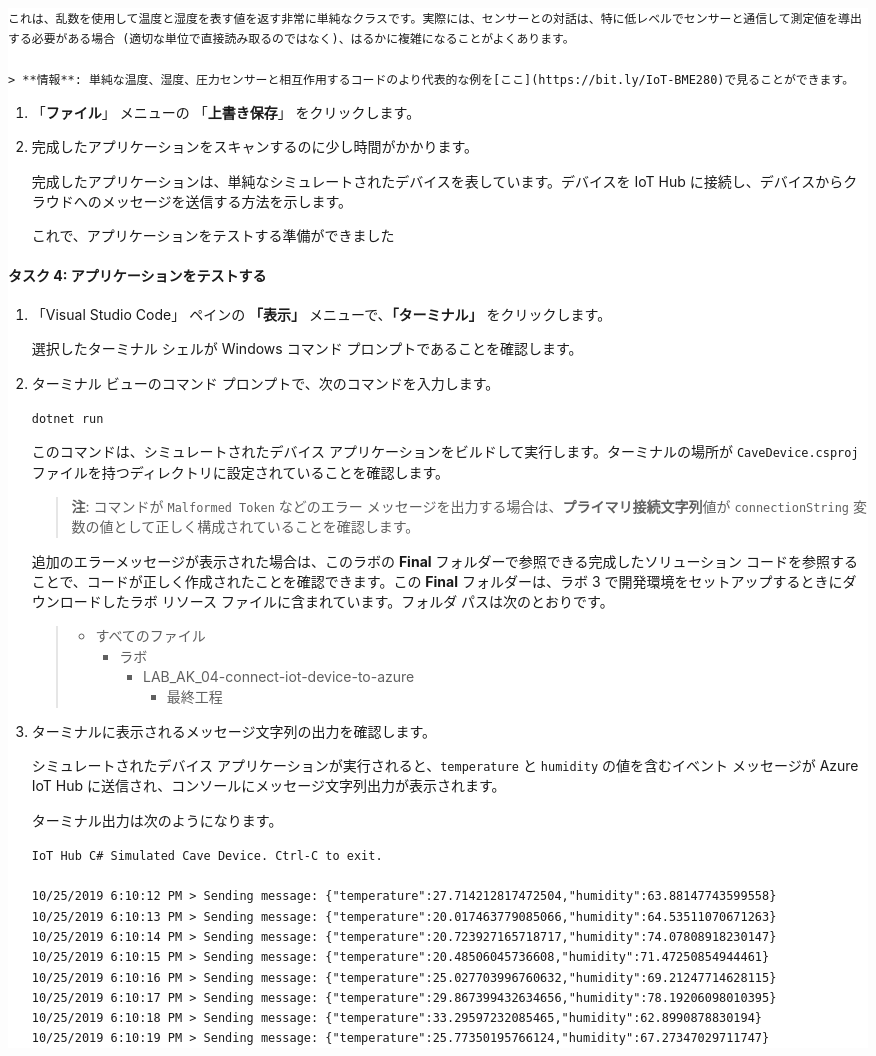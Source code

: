     これは、乱数を使用して温度と湿度を表す値を返す非常に単純なクラスです。実際には、センサーとの対話は、特に低レベルでセンサーと通信して測定値を導出する必要がある場合 (適切な単位で直接読み取るのではなく)、はるかに複雑になることがよくあります。

    > **情報**: 単純な温度、湿度、圧力センサーと相互作用するコードのより代表的な例を[ここ](https://bit.ly/IoT-BME280)で見ることができます。

1. 「**ファイル**」 メニューの 「**上書き保存**」 をクリックします。

1. 完成したアプリケーションをスキャンするのに少し時間がかかります。

    完成したアプリケーションは、単純なシミュレートされたデバイスを表しています。デバイスを IoT Hub に接続し、デバイスからクラウドへのメッセージを送信する方法を示します。

    これで、アプリケーションをテストする準備ができました

#### タスク 4: アプリケーションをテストする

1. 「Visual Studio Code」 ペインの **「表示」** メニューで、**「ターミナル」** をクリックします。

    選択したターミナル シェルが Windows コマンド プロンプトであることを確認します。

1. ターミナル ビューのコマンド プロンプトで、次のコマンドを入力します。

    ```cmd/sh
    dotnet run
    ```

    このコマンドは、シミュレートされたデバイス アプリケーションをビルドして実行します。ターミナルの場所が `CaveDevice.csproj` ファイルを持つディレクトリに設定されていることを確認します。

    > **注**:  コマンドが `Malformed Token` などのエラー メッセージを出力する場合は、**プライマリ接続文字列**値が `connectionString` 変数の値として正しく構成されていることを確認します。

    追加のエラーメッセージが表示された場合は、このラボの **Final** フォルダーで参照できる完成したソリューション コードを参照することで、コードが正しく作成されたことを確認できます。この **Final** フォルダーは、ラボ 3 で開発環境をセットアップするときにダウンロードしたラボ リソース ファイルに含まれています。フォルダ パスは次のとおりです。

    >
    > * すべてのファイル
    >   * ラボ
    >      * LAB_AK_04-connect-iot-device-to-azure
    >        * 最終工程

1. ターミナルに表示されるメッセージ文字列の出力を確認します。

    シミュレートされたデバイス アプリケーションが実行されると、`temperature` と `humidity` の値を含むイベント メッセージが Azure IoT Hub に送信され、コンソールにメッセージ文字列出力が表示されます。

    ターミナル出力は次のようになります。

    ```text
    IoT Hub C# Simulated Cave Device. Ctrl-C to exit.

    10/25/2019 6:10:12 PM > Sending message: {"temperature":27.714212817472504,"humidity":63.88147743599558}
    10/25/2019 6:10:13 PM > Sending message: {"temperature":20.017463779085066,"humidity":64.53511070671263}
    10/25/2019 6:10:14 PM > Sending message: {"temperature":20.723927165718717,"humidity":74.07808918230147}
    10/25/2019 6:10:15 PM > Sending message: {"temperature":20.48506045736608,"humidity":71.47250854944461}
    10/25/2019 6:10:16 PM > Sending message: {"temperature":25.027703996760632,"humidity":69.21247714628115}
    10/25/2019 6:10:17 PM > Sending message: {"temperature":29.867399432634656,"humidity":78.19206098010395}
    10/25/2019 6:10:18 PM > Sending message: {"temperature":33.29597232085465,"humidity":62.8990878830194}
    10/25/2019 6:10:19 PM > Sending message: {"temperature":25.77350195766124,"humidity":67.27347029711747}
    ```
